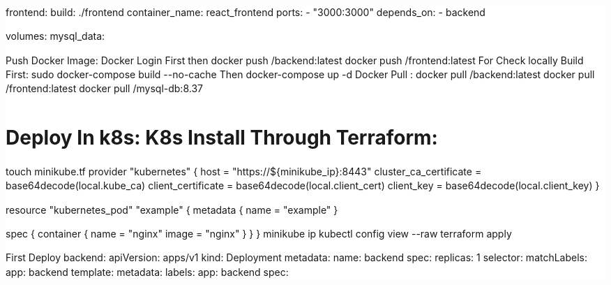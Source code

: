   frontend:
    build: ./frontend
    container_name: react_frontend
    ports:
      - "3000:3000"
    depends_on:
      - backend

volumes:
  mysql_data:

Push Docker Image:
Docker Login First then 
docker push <myusername>/backend:latest
docker push <myusername>/frontend:latest
For Check locally 
Build First:
sudo docker-compose build --no-cache Then
docker-compose up -d 
Docker Pull :
docker pull <myusername>/backend:latest
docker pull <myusername>/frontend:latest
docker pull <myusername>/mysql-db:8.37

Deploy In k8s:
K8s Install Through Terraform:
==============================
touch minikube.tf
provider "kubernetes" {
  host                   = "https://${minikube_ip}:8443"
  cluster_ca_certificate = base64decode(local.kube_ca)
  client_certificate     = base64decode(local.client_cert)
  client_key             = base64decode(local.client_key)
}

resource "kubernetes_pod" "example" {
  metadata {
    name = "example"
  }

  spec {
    container {
      name  = "nginx"
      image = "nginx"
    }
  }
}
minikube ip
kubectl config view --raw
terraform apply

First Deploy backend:
apiVersion: apps/v1
kind: Deployment
metadata:
  name: backend
spec:
  replicas: 1
  selector:
    matchLabels:
      app: backend
  template:
    metadata:
      labels:
        app: backend
    spec: